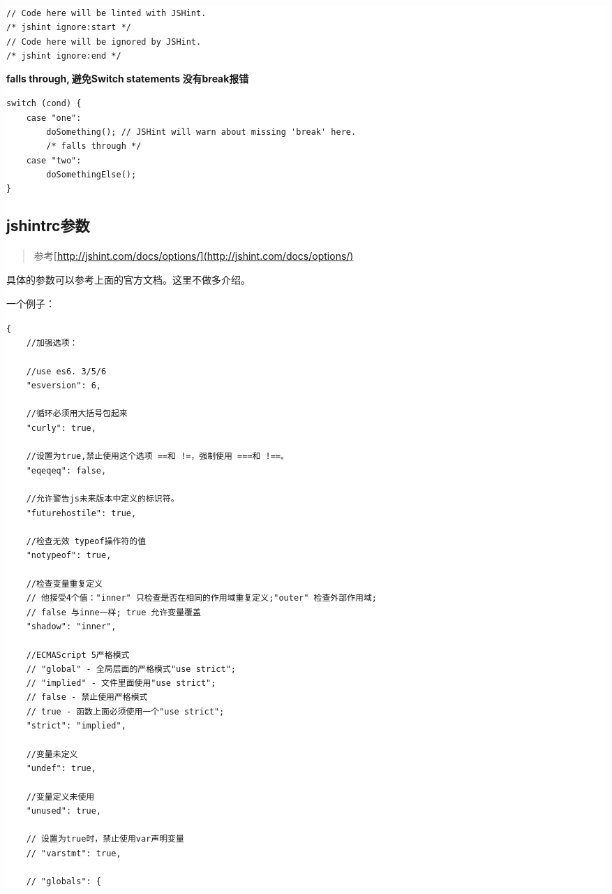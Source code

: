 ```
// Code here will be linted with JSHint.
/* jshint ignore:start */
// Code here will be ignored by JSHint.
/* jshint ignore:end */
```
**falls through, 避免Switch statements 没有break报错**

```
switch (cond) {
    case "one":
        doSomething(); // JSHint will warn about missing 'break' here.
        /* falls through */
    case "two":
        doSomethingElse();
}
```

## jshintrc参数
>参考[http://jshint.com/docs/options/](http://jshint.com/docs/options/)

具体的参数可以参考上面的官方文档。这里不做多介绍。

一个例子：

```
{
    //加强选项：

    //use es6. 3/5/6
    "esversion": 6,

    //循环必须用大括号包起来
    "curly": true,

    //设置为true,禁止使用这个选项 ==和 !=，强制使用 ===和 !==。
    "eqeqeq": false,

    //允许警告js未来版本中定义的标识符。
    "futurehostile": true,

    //检查无效 typeof操作符的值
    "notypeof": true,

    //检查变量重复定义
    // 他接受4个值："inner" 只检查是否在相同的作用域重复定义;"outer" 检查外部作用域;
    // false 与inne一样; true 允许变量覆盖
    "shadow": "inner",

    //ECMAScript 5严格模式
    // "global" - 全局层面的严格模式"use strict";
    // "implied" - 文件里面使用"use strict";
    // false - 禁止使用严格模式
    // true - 函数上面必须使用一个"use strict"; 
    "strict": "implied",

    //变量未定义
    "undef": true,

    //变量定义未使用
    "unused": true,

    // 设置为true时，禁止使用var声明变量
    // "varstmt": true,

    // "globals": {
```